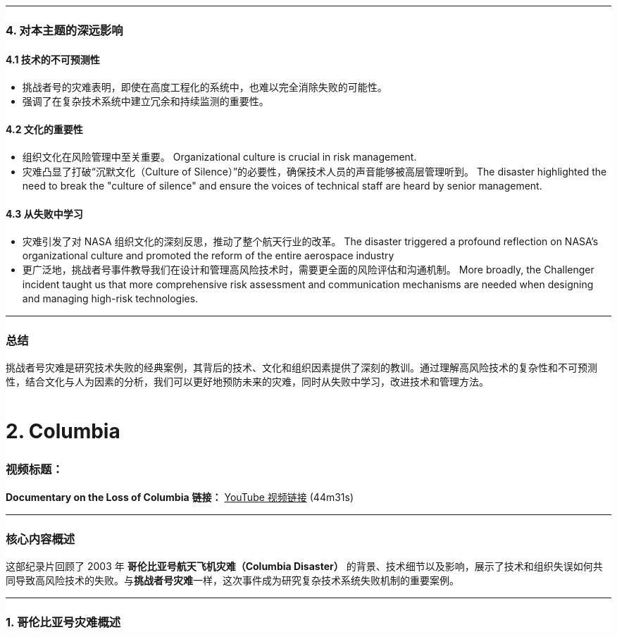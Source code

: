 ------

### **4. 对本主题的深远影响**

#### **4.1 技术的不可预测性**

- 挑战者号的灾难表明，即使在高度工程化的系统中，也难以完全消除失败的可能性。
- 强调了在复杂技术系统中建立冗余和持续监测的重要性。

#### **4.2 文化的重要性**

- 组织文化在风险管理中至关重要。
  Organizational culture is crucial in risk management.
- 灾难凸显了打破“沉默文化（Culture of Silence）”的必要性，确保技术人员的声音能够被高层管理听到。
  The disaster highlighted the need to break the "culture of silence" and ensure the voices of technical staff are heard by senior management.

#### **4.3 从失败中学习**

- 灾难引发了对 NASA 组织文化的深刻反思，推动了整个航天行业的改革。
  The disaster triggered a profound reflection on NASA’s organizational culture and promoted the reform of the entire aerospace industry
- 更广泛地，挑战者号事件教导我们在设计和管理高风险技术时，需要更全面的风险评估和沟通机制。
  More broadly, the Challenger incident taught us that more comprehensive risk assessment and communication mechanisms are needed when designing and managing high-risk technologies.

------

### **总结**

挑战者号灾难是研究技术失败的经典案例，其背后的技术、文化和组织因素提供了深刻的教训。通过理解高风险技术的复杂性和不可预测性，结合文化与人为因素的分析，我们可以更好地预防未来的灾难，同时从失败中学习，改进技术和管理方法。



# 2. Columbia

### **视频标题：**

**Documentary on the Loss of Columbia**
 **链接：** [YouTube 视频链接](https://www.youtube.com/watch?v=gWhqLVkjK50) (44m31s)

------

### **核心内容概述**

这部纪录片回顾了 2003 年 **哥伦比亚号航天飞机灾难（Columbia Disaster）** 的背景、技术细节以及影响，展示了技术和组织失误如何共同导致高风险技术的失败。与**挑战者号灾难**一样，这次事件成为研究复杂技术系统失败机制的重要案例。

------

### **1. 哥伦比亚号灾难概述**
